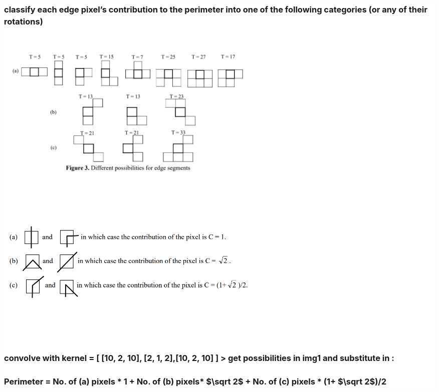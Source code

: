 

### classify each edge pixel’s contribution to the perimeter into one of the following categories (or any of their rotations)

<p float="left">
  <img src="images/possibilities.png" width="500" height="300" />
  <img src="images/conditions.png" width="500" height="300" /> 
</p>


### convolve with kernel = [ [10, 2, 10], [2, 1, 2],[10, 2, 10] ] > get possibilities in img1 and substitute in :
### Perimeter = No. of (a) pixels * 1  + No. of (b) pixels* $\sqrt 2$ + No. of (c) pixels * (1+  $\sqrt 2$)/2 
